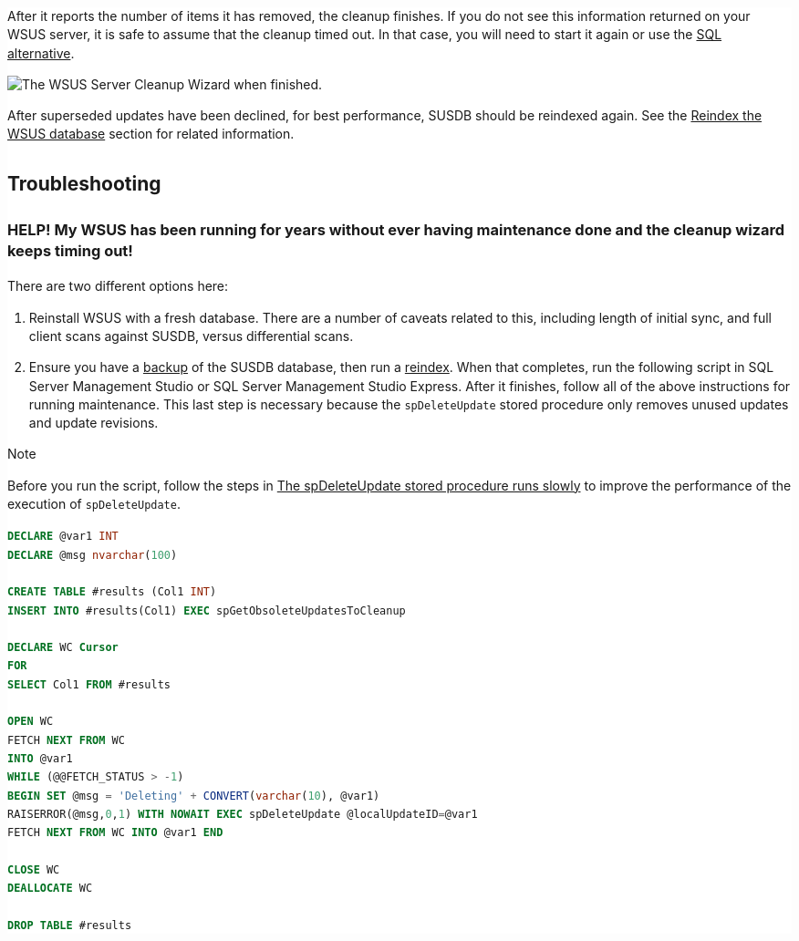After it reports the number of items it has removed, the cleanup finishes. If you do not see this information returned on your WSUS server, it is safe to assume that the cleanup timed out. In that case, you will need to start it again or use the [SQL alternative](#troubleshooting).

![The WSUS Server Cleanup Wizard when finished.](./media/wsus-maintenance-guide/finish.jpg)

After superseded updates have been declined, for best performance, SUSDB should be reindexed again. See the [Reindex the WSUS database](#reindex-the-wsus-database) section for related information.

## Troubleshooting

### HELP! My WSUS has been running for years without ever having maintenance done and the cleanup wizard keeps timing out!

There are two different options here:

1. Reinstall WSUS with a fresh database. There are a number of caveats related to this, including length of initial sync, and full client scans against SUSDB, versus differential scans.

2. Ensure you have a [backup](#back-up-the-wsus-database) of the SUSDB database, then run a [reindex](#reindex-the-wsus-database). When that completes, run the following script in SQL Server Management Studio or SQL Server Management Studio Express. After it finishes, follow all of the above instructions for running maintenance. This last step is necessary because the `spDeleteUpdate` stored procedure only removes unused updates and update revisions.

  > [!NOTE]
  > Before you run the script, follow the steps in [The spDeleteUpdate stored procedure runs slowly](spdeleteupdate-slow-performance.md) to improve the performance of the execution of `spDeleteUpdate`.

```sql
DECLARE @var1 INT
DECLARE @msg nvarchar(100)

CREATE TABLE #results (Col1 INT)
INSERT INTO #results(Col1) EXEC spGetObsoleteUpdatesToCleanup

DECLARE WC Cursor
FOR
SELECT Col1 FROM #results

OPEN WC
FETCH NEXT FROM WC
INTO @var1
WHILE (@@FETCH_STATUS > -1)
BEGIN SET @msg = 'Deleting' + CONVERT(varchar(10), @var1)
RAISERROR(@msg,0,1) WITH NOWAIT EXEC spDeleteUpdate @localUpdateID=@var1
FETCH NEXT FROM WC INTO @var1 END

CLOSE WC
DEALLOCATE WC

DROP TABLE #results
```
